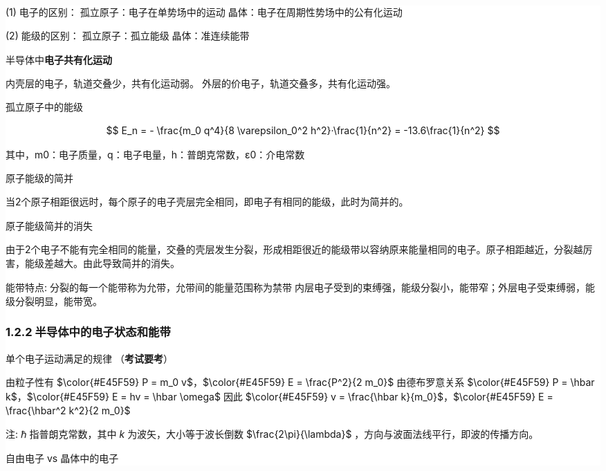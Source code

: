 (1) 电子的区别：
孤立原子：电子在单势场中的运动
晶体：电子在周期性势场中的公有化运动

(2) 能级的区别：
孤立原子：孤立能级
晶体：准连续能带

半导体中**电子共有化运动**

内壳层的电子，轨道交叠少，共有化运动弱。
外层的价电子，轨道交叠多，共有化运动强。

孤立原子中的能级

$$
E_n = - \frac{m_0 q^4}{8 \varepsilon_0^2 h^2}·\frac{1}{n^2} = -13.6\frac{1}{n^2}
$$

其中，m0：电子质量，q：电子电量，h：普朗克常数，ε0：介电常数

原子能级的简并

当2个原子相距很远时，每个原子的电子壳层完全相同，即电子有相同的能级，此时为简并的。

原子能级简并的消失

由于2个电子不能有完全相同的能量，交叠的壳层发生分裂，形成相距很近的能级带以容纳原来能量相同的电子。原子相距越近，分裂越厉害，能级差越大。由此导致简并的消失。

能带特点:
分裂的每一个能带称为允带，允带间的能量范围称为禁带
内层电子受到的束缚强，能级分裂小，能带窄；外层电子受束缚弱，能级分裂明显，能带宽。

### 1.2.2 半导体中的电子状态和能带

单个电子运动满足的规律 （**考试要考**）

由粒子性有 $\color{#E45F59} P = m_0 v$，$\color{#E45F59} E = \frac{P^2}{2 m_0}$
由德布罗意关系 $\color{#E45F59} P = \hbar k$，$\color{#E45F59} E = hv = \hbar \omega$
因此 $\color{#E45F59} v = \frac{\hbar k}{m_0}$，$\color{#E45F59} E = \frac{\hbar^2 k^2}{2 m_0}$

注: $\hbar$ 指普朗克常数，其中 $k$ 为波矢，大小等于波长倒数 $\frac{2\pi}{\lambda}$ ，方向与波面法线平行，即波的传播方向。

自由电子 vs 晶体中的电子
